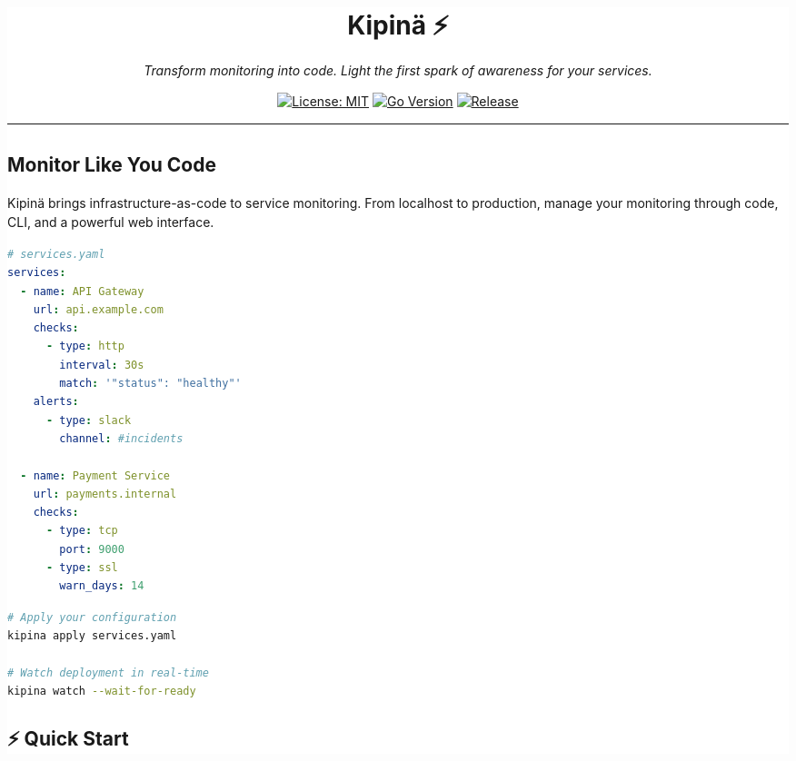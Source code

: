 <div align="center">

# Kipinä ⚡

*Transform monitoring into code. Light the first spark of awareness for your services.*

[![License: MIT](https://img.shields.io/badge/License-MIT-yellow.svg)](https://opensource.org/licenses/MIT)
[![Go Version](https://img.shields.io/github/go-mod/go-version/bashhack/kipina)](https://go.dev)
[![Release](https://img.shields.io/github/v/release/bashhack/kipina?include_prereleases)](https://github.com/bashhack/kipina/releases)

</div>

---

## Monitor Like You Code

Kipinä brings infrastructure-as-code to service monitoring. From localhost to production, manage your monitoring through code, CLI, and a powerful web interface.

```yaml
# services.yaml
services:
  - name: API Gateway
    url: api.example.com
    checks:
      - type: http
        interval: 30s
        match: '"status": "healthy"'
    alerts:
      - type: slack
        channel: #incidents

  - name: Payment Service
    url: payments.internal
    checks:
      - type: tcp
        port: 9000
      - type: ssl
        warn_days: 14

```

``` bash
# Apply your configuration
kipina apply services.yaml

# Watch deployment in real-time
kipina watch --wait-for-ready
```


## ⚡ Quick Start
